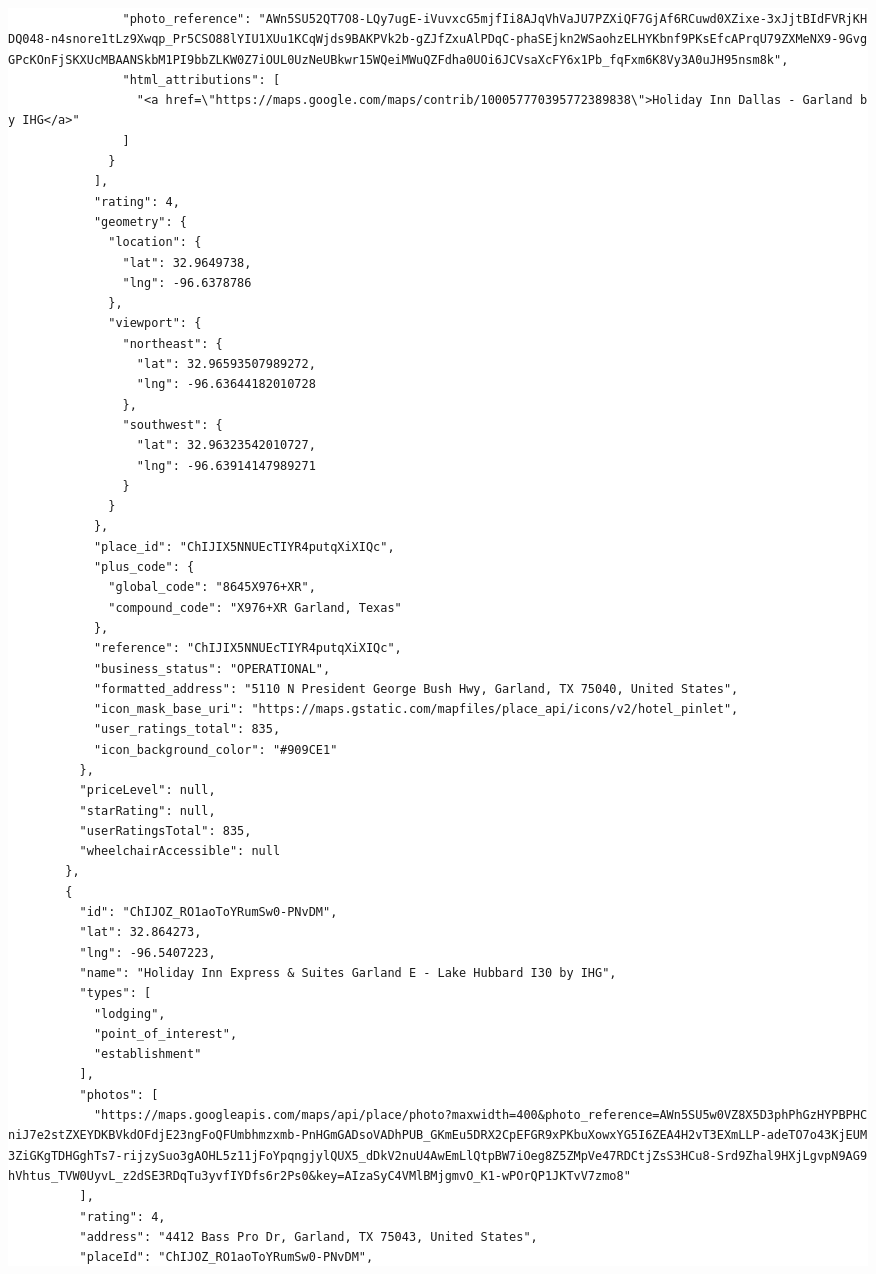                     "photo_reference": "AWn5SU52QT7O8-LQy7ugE-iVuvxcG5mjfIi8AJqVhVaJU7PZXiQF7GjAf6RCuwd0XZixe-3xJjtBIdFVRjKHDQ048-n4snore1tLz9Xwqp_Pr5CSO88lYIU1XUu1KCqWjds9BAKPVk2b-gZJfZxuAlPDqC-phaSEjkn2WSaohzELHYKbnf9PKsEfcAPrqU79ZXMeNX9-9GvgGPcKOnFjSKXUcMBAANSkbM1PI9bbZLKW0Z7iOUL0UzNeUBkwr15WQeiMWuQZFdha0UOi6JCVsaXcFY6x1Pb_fqFxm6K8Vy3A0uJH95nsm8k",
                    "html_attributions": [
                      "<a href=\"https://maps.google.com/maps/contrib/100057770395772389838\">Holiday Inn Dallas - Garland by IHG</a>"
                    ]
                  }
                ],
                "rating": 4,
                "geometry": {
                  "location": {
                    "lat": 32.9649738,
                    "lng": -96.6378786
                  },
                  "viewport": {
                    "northeast": {
                      "lat": 32.96593507989272,
                      "lng": -96.63644182010728
                    },
                    "southwest": {
                      "lat": 32.96323542010727,
                      "lng": -96.63914147989271
                    }
                  }
                },
                "place_id": "ChIJIX5NNUEcTIYR4putqXiXIQc",
                "plus_code": {
                  "global_code": "8645X976+XR",
                  "compound_code": "X976+XR Garland, Texas"
                },
                "reference": "ChIJIX5NNUEcTIYR4putqXiXIQc",
                "business_status": "OPERATIONAL",
                "formatted_address": "5110 N President George Bush Hwy, Garland, TX 75040, United States",
                "icon_mask_base_uri": "https://maps.gstatic.com/mapfiles/place_api/icons/v2/hotel_pinlet",
                "user_ratings_total": 835,
                "icon_background_color": "#909CE1"
              },
              "priceLevel": null,
              "starRating": null,
              "userRatingsTotal": 835,
              "wheelchairAccessible": null
            },
            {
              "id": "ChIJOZ_RO1aoToYRumSw0-PNvDM",
              "lat": 32.864273,
              "lng": -96.5407223,
              "name": "Holiday Inn Express & Suites Garland E - Lake Hubbard I30 by IHG",
              "types": [
                "lodging",
                "point_of_interest",
                "establishment"
              ],
              "photos": [
                "https://maps.googleapis.com/maps/api/place/photo?maxwidth=400&photo_reference=AWn5SU5w0VZ8X5D3phPhGzHYPBPHCniJ7e2stZXEYDKBVkdOFdjE23ngFoQFUmbhmzxmb-PnHGmGADsoVADhPUB_GKmEu5DRX2CpEFGR9xPKbuXowxYG5I6ZEA4H2vT3EXmLLP-adeTO7o43KjEUM3ZiGKgTDHGghTs7-rijzySuo3gAOHL5z11jFoYpqngjylQUX5_dDkV2nuU4AwEmLlQtpBW7iOeg8Z5ZMpVe47RDCtjZsS3HCu8-Srd9Zhal9HXjLgvpN9AG9hVhtus_TVW0UyvL_z2dSE3RDqTu3yvfIYDfs6r2Ps0&key=AIzaSyC4VMlBMjgmvO_K1-wPOrQP1JKTvV7zmo8"
              ],
              "rating": 4,
              "address": "4412 Bass Pro Dr, Garland, TX 75043, United States",
              "placeId": "ChIJOZ_RO1aoToYRumSw0-PNvDM",